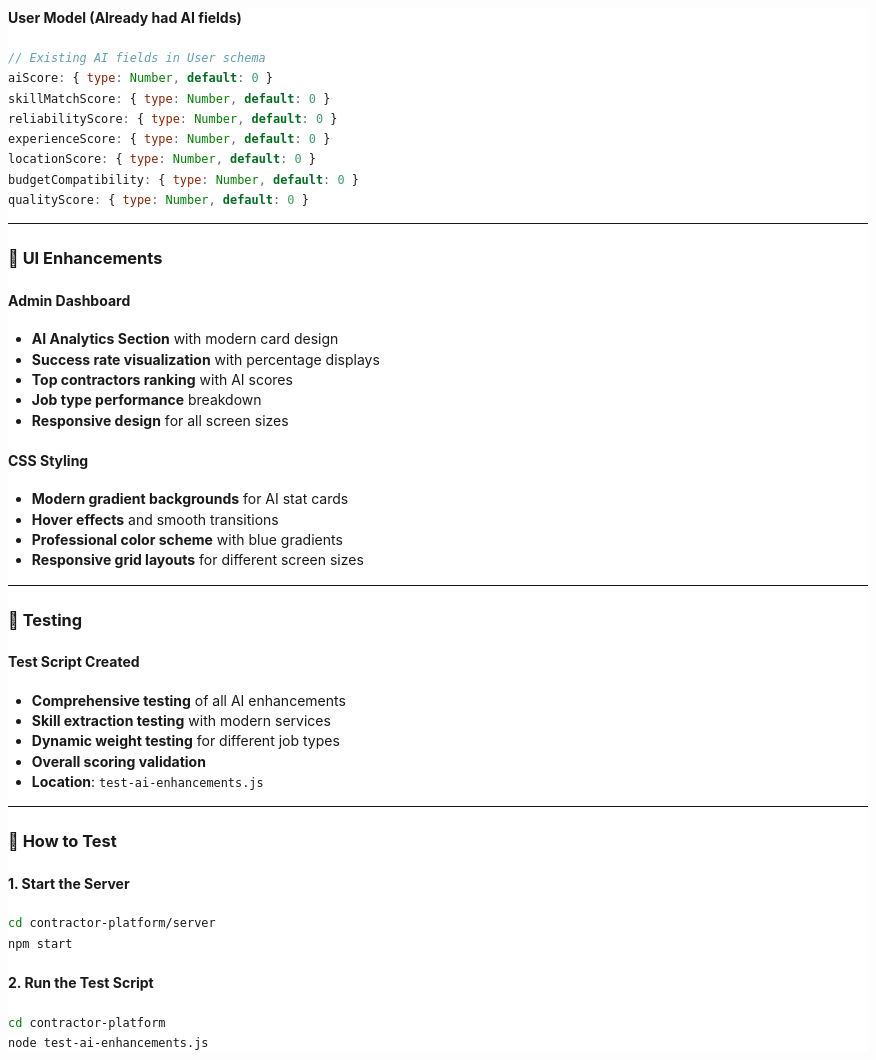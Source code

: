 #### User Model (Already had AI fields)
```javascript
// Existing AI fields in User schema
aiScore: { type: Number, default: 0 }
skillMatchScore: { type: Number, default: 0 }
reliabilityScore: { type: Number, default: 0 }
experienceScore: { type: Number, default: 0 }
locationScore: { type: Number, default: 0 }
budgetCompatibility: { type: Number, default: 0 }
qualityScore: { type: Number, default: 0 }
```

---

### 🎨 **UI Enhancements**

#### Admin Dashboard
- **AI Analytics Section** with modern card design
- **Success rate visualization** with percentage displays
- **Top contractors ranking** with AI scores
- **Job type performance** breakdown
- **Responsive design** for all screen sizes

#### CSS Styling
- **Modern gradient backgrounds** for AI stat cards
- **Hover effects** and smooth transitions
- **Professional color scheme** with blue gradients
- **Responsive grid layouts** for different screen sizes

---

### 🧪 **Testing**

#### Test Script Created
- **Comprehensive testing** of all AI enhancements
- **Skill extraction testing** with modern services
- **Dynamic weight testing** for different job types
- **Overall scoring validation**
- **Location**: `test-ai-enhancements.js`

---

### 🚀 **How to Test**

#### 1. **Start the Server**
```bash
cd contractor-platform/server
npm start
```

#### 2. **Run the Test Script**
```bash
cd contractor-platform
node test-ai-enhancements.js
```
